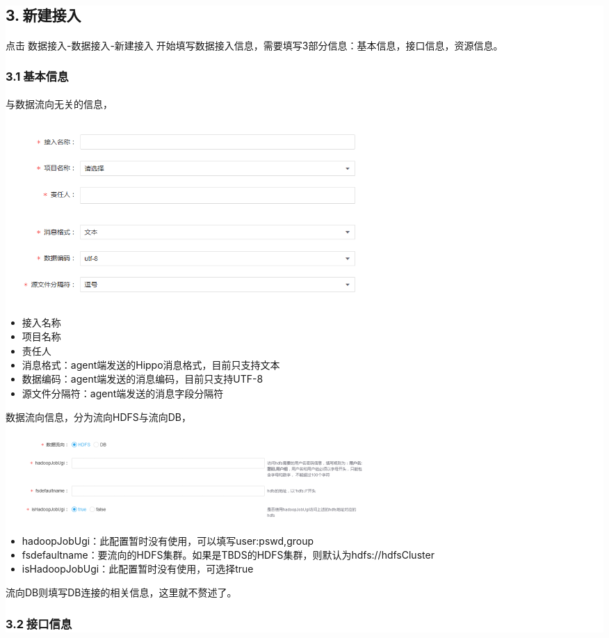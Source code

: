 
## 3. 新建接入

点击 数据接入-数据接入-新建接入 开始填写数据接入信息，需要填写3部分信息：基本信息，接口信息，资源信息。

### 3.1 基本信息

与数据流向无关的信息，

![](images/tdbank_basic_info1.png)

- 接入名称
- 项目名称
- 责任人
- 消息格式：agent端发送的Hippo消息格式，目前只支持文本
- 数据编码：agent端发送的消息编码，目前只支持UTF-8
- 源文件分隔符：agent端发送的消息字段分隔符

数据流向信息，分为流向HDFS与流向DB，

![](images/tdbank_basic_info2.png)

- hadoopJobUgi：此配置暂时没有使用，可以填写user:pswd,group
- fsdefaultname：要流向的HDFS集群。如果是TBDS的HDFS集群，则默认为hdfs://hdfsCluster
- isHadoopJobUgi：此配置暂时没有使用，可选择true

流向DB则填写DB连接的相关信息，这里就不赘述了。

### 3.2 接口信息

